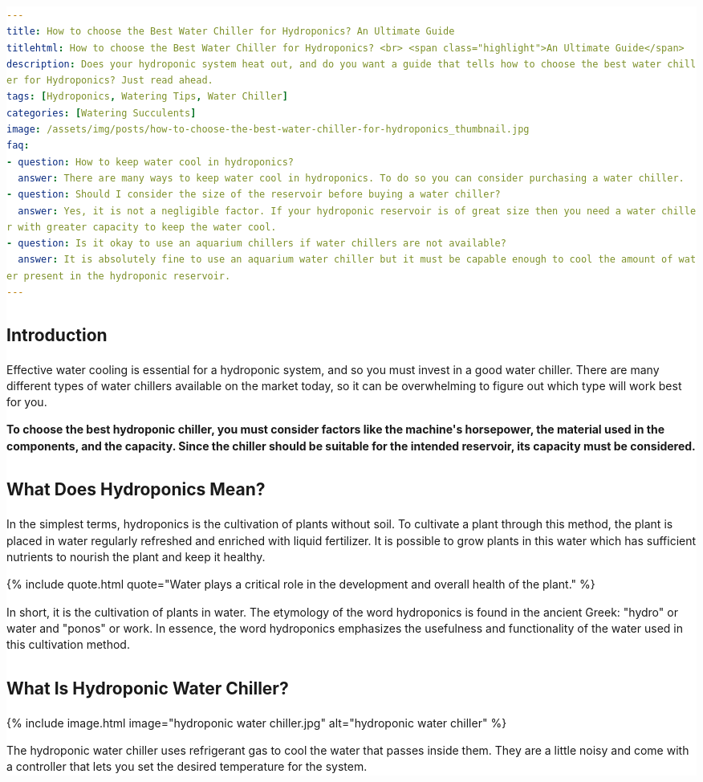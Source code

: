 ```yaml
--- 
title: How to choose the Best Water Chiller for Hydroponics? An Ultimate Guide
titlehtml: How to choose the Best Water Chiller for Hydroponics? <br> <span class="highlight">An Ultimate Guide</span>
description: Does your hydroponic system heat out, and do you want a guide that tells how to choose the best water chiller for Hydroponics? Just read ahead.
tags: [Hydroponics, Watering Tips, Water Chiller]
categories: [Watering Succulents]
image: /assets/img/posts/how-to-choose-the-best-water-chiller-for-hydroponics_thumbnail.jpg
faq:
- question: How to keep water cool in hydroponics?
  answer: There are many ways to keep water cool in hydroponics. To do so you can consider purchasing a water chiller.
- question: Should I consider the size of the reservoir before buying a water chiller?
  answer: Yes, it is not a negligible factor. If your hydroponic reservoir is of great size then you need a water chiller with greater capacity to keep the water cool.
- question: Is it okay to use an aquarium chillers if water chillers are not available?
  answer: It is absolutely fine to use an aquarium water chiller but it must be capable enough to cool the amount of water present in the hydroponic reservoir.
---
```


## Introduction

Effective water cooling is essential for a hydroponic system, and so you must invest in a good water chiller. There are many different types of water chillers available on the market today, so it can be overwhelming to figure out which type will work best for you.

**To choose the best hydroponic chiller, you must consider factors like the machine's horsepower, the material used in the components, and the capacity.  Since the chiller should be suitable for the intended reservoir, its capacity must be considered.**

## What Does Hydroponics Mean?

In the simplest terms, hydroponics is the cultivation of plants without soil. To cultivate a plant through this method, the plant is placed in water regularly refreshed and enriched with liquid fertilizer. It is possible to grow plants in this water which has sufficient nutrients to nourish the plant and keep it healthy.

{% include quote.html quote="Water plays a critical role in the development and overall health of the plant." %}

In short, it is the cultivation of plants in water. The etymology of the word hydroponics is found in the ancient Greek: "hydro" or water and "ponos" or work. In essence, the word hydroponics emphasizes the usefulness and functionality of the water used in this cultivation method. 

## What Is Hydroponic Water Chiller?

{% include image.html image="hydroponic water chiller.jpg" alt="hydroponic water chiller" %}

The hydroponic water chiller uses refrigerant gas to cool the water that passes inside them. They are a little noisy and come with a controller that lets you set the desired temperature for the system. 
